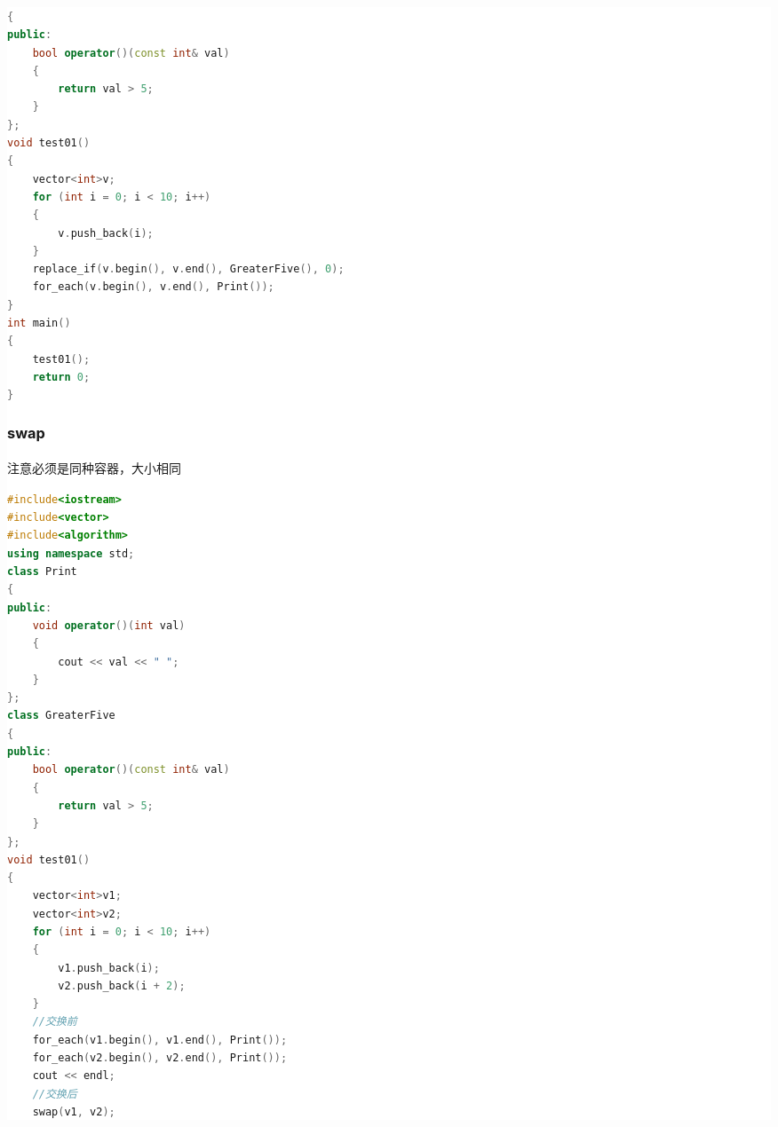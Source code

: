 ```cpp
{
public:
    bool operator()(const int& val)
    {
        return val > 5;
    }
};
void test01()
{
    vector<int>v;
    for (int i = 0; i < 10; i++)
    {
        v.push_back(i);
    }
    replace_if(v.begin(), v.end(), GreaterFive(), 0);
    for_each(v.begin(), v.end(), Print());
}
int main()
{
    test01();
    return 0;
}
```

### swap

注意必须是同种容器，大小相同

```cpp
#include<iostream>
#include<vector>
#include<algorithm>
using namespace std;
class Print
{
public:
    void operator()(int val)
    {
        cout << val << " ";
    }
};
class GreaterFive
{
public:
    bool operator()(const int& val)
    {
        return val > 5;
    }
};
void test01()
{
    vector<int>v1;
    vector<int>v2;
    for (int i = 0; i < 10; i++)
    {
        v1.push_back(i);
        v2.push_back(i + 2);
    }
    //交换前
    for_each(v1.begin(), v1.end(), Print());
    for_each(v2.begin(), v2.end(), Print());
    cout << endl;
    //交换后
    swap(v1, v2);
```